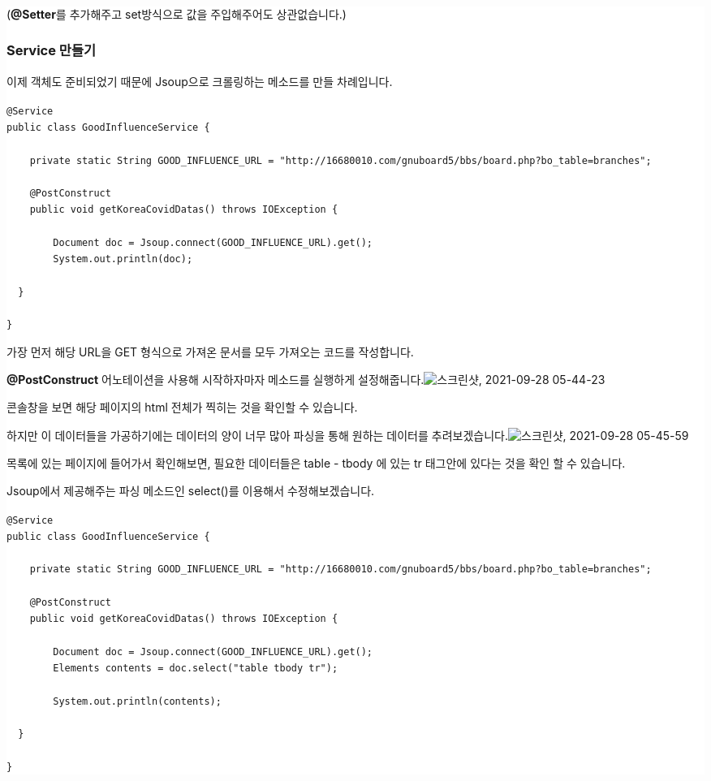 (**@Setter**를 추가해주고 set방식으로 값을 주입해주어도 상관없습니다.)



### Service 만들기

이제 객체도 준비되었기 때문에 Jsoup으로 크롤링하는 메소드를 만들 차례입니다.

```
@Service
public class GoodInfluenceService {

	private static String GOOD_INFLUENCE_URL = "http://16680010.com/gnuboard5/bbs/board.php?bo_table=branches";

	@PostConstruct
	public void getKoreaCovidDatas() throws IOException {

        Document doc = Jsoup.connect(GOOD_INFLUENCE_URL).get();
		System.out.println(doc);

  }

}
```

가장 먼저 해당 URL을 GET 형식으로 가져온 문서를 모두 가져오는 코드를 작성합니다.

**@PostConstruct** 어노테이션을 사용해 시작하자마자 메소드를 실행하게 설정해줍니다.![스크린샷, 2021-09-28 05-44-23](/home/hyunguk/%EC%82%AC%EC%A7%84/%EC%8A%A4%ED%81%AC%EB%A6%B0%EC%83%B7,%202021-09-28%2005-44-23.png)

콘솔창을 보면 해당 페이지의 html 전체가 찍히는 것을 확인할 수 있습니다.

하지만 이 데이터들을 가공하기에는 데이터의 양이 너무 많아 파싱을 통해 원하는 데이터를 추려보겠습니다.![스크린샷, 2021-09-28 05-45-59](/home/hyunguk/%EC%82%AC%EC%A7%84/%EC%8A%A4%ED%81%AC%EB%A6%B0%EC%83%B7,%202021-09-28%2005-45-59.png)

목록에 있는 페이지에 들어가서 확인해보면, 필요한 데이터들은 table - tbody 에 있는 tr 태그안에 있다는 것을 확인 할 수 있습니다.

Jsoup에서 제공해주는 파싱 메소드인 select()를 이용해서 수정해보겠습니다.

```
@Service
public class GoodInfluenceService {

	private static String GOOD_INFLUENCE_URL = "http://16680010.com/gnuboard5/bbs/board.php?bo_table=branches";

	@PostConstruct
	public void getKoreaCovidDatas() throws IOException {

        Document doc = Jsoup.connect(GOOD_INFLUENCE_URL).get();
        Elements contents = doc.select("table tbody tr");
        
		System.out.println(contents);

  }

}
```
